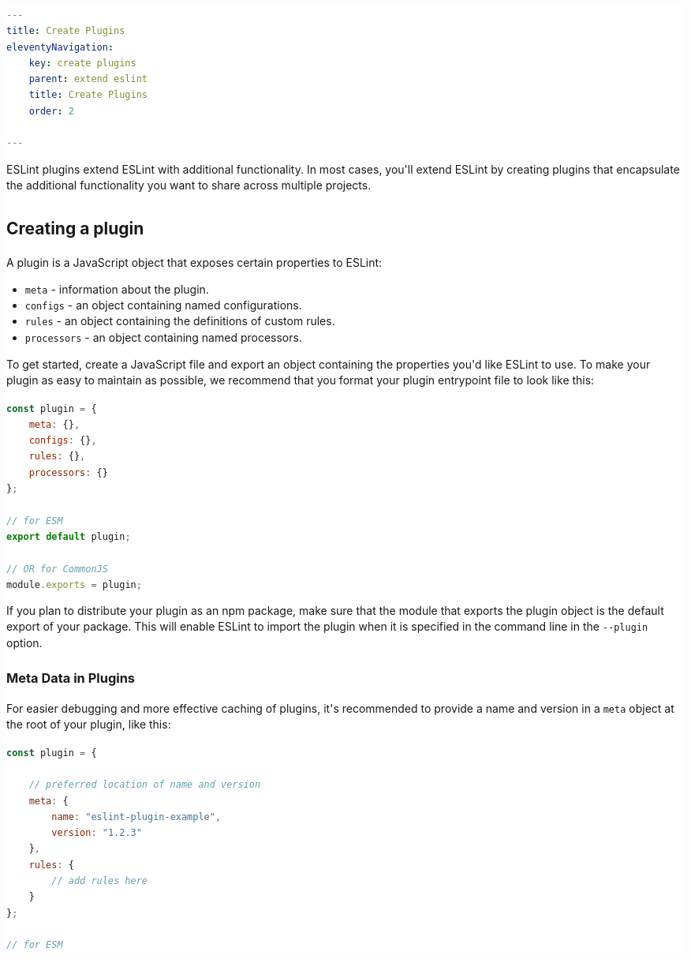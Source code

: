 ```yaml
---
title: Create Plugins
eleventyNavigation:
    key: create plugins
    parent: extend eslint
    title: Create Plugins
    order: 2

---
```


ESLint plugins extend ESLint with additional functionality. In most cases, you'll extend ESLint by creating plugins that encapsulate the additional functionality you want to share across multiple projects.

## Creating a plugin

A plugin is a JavaScript object that exposes certain properties to ESLint:

* `meta` - information about the plugin.
* `configs` - an object containing named configurations.
* `rules` - an object containing the definitions of custom rules.
* `processors` - an object containing named processors.

To get started, create a JavaScript file and export an object containing the properties you'd like ESLint to use. To make your plugin as easy to maintain as possible, we recommend that you format your plugin entrypoint file to look like this:

```js
const plugin = {
    meta: {},
    configs: {},
    rules: {},
    processors: {}
};

// for ESM
export default plugin;

// OR for CommonJS
module.exports = plugin;
```

If you plan to distribute your plugin as an npm package, make sure that the module that exports the plugin object is the default export of your package. This will enable ESLint to import the plugin when it is specified in the command line in the `--plugin` option.

### Meta Data in Plugins

For easier debugging and more effective caching of plugins, it's recommended to provide a name and version in a `meta` object at the root of your plugin, like this:

```js
const plugin = {

    // preferred location of name and version
    meta: {
        name: "eslint-plugin-example",
        version: "1.2.3"
    },
    rules: {
        // add rules here
    }
};

// for ESM
```